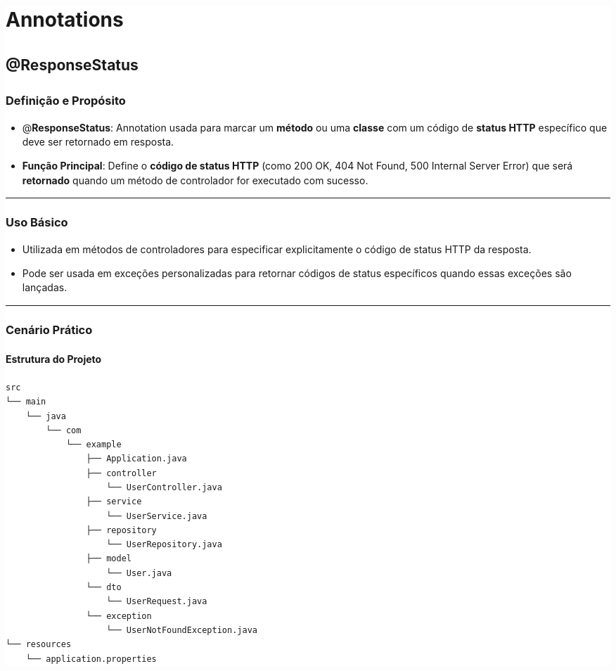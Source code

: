 

# Annotations

## @ResponseStatus

### Definição e Propósito

- @**ResponseStatus**: Annotation usada para marcar um **método** ou uma **classe** com um código de **status HTTP** específico que deve ser retornado em resposta.

- **Função Principal**: Define o **código de status HTTP** (como 200 OK, 404 Not Found, 500 Internal Server Error) que será **retornado** quando um método de controlador for executado com sucesso.


---

### Uso Básico

- Utilizada em métodos de controladores para especificar explicitamente o código de status HTTP da resposta.


- Pode ser usada em exceções personalizadas para retornar códigos de status específicos quando essas exceções são lançadas.


---

### Cenário Prático


#### Estrutura do Projeto

```
src
└── main
    └── java
        └── com
            └── example
                ├── Application.java
                ├── controller
                    └── UserController.java
                ├── service
                    └── UserService.java
                ├── repository
                    └── UserRepository.java
                ├── model
                    └── User.java
                └── dto
                    └── UserRequest.java
                └── exception
                    └── UserNotFoundException.java
└── resources
    └── application.properties
```
